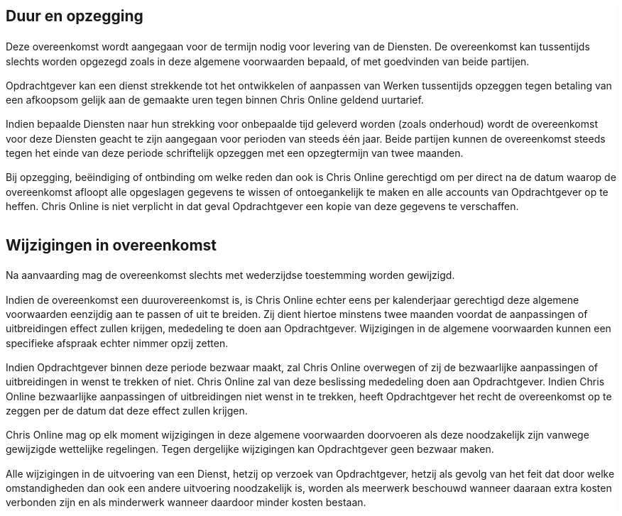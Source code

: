 

## Duur en opzegging

Deze overeenkomst wordt aangegaan voor de termijn nodig voor levering van de Diensten. De overeenkomst kan tussentijds slechts worden opgezegd zoals in deze algemene voorwaarden bepaald, of met goedvinden van beide partijen.



Opdrachtgever kan een dienst strekkende tot het ontwikkelen of aanpassen van Werken tussentijds opzeggen tegen betaling van een afkoopsom gelijk aan de gemaakte uren tegen binnen Chris Online geldend uurtarief.



Indien bepaalde Diensten naar hun strekking voor onbepaalde tijd geleverd worden (zoals onderhoud) wordt de overeenkomst voor deze Diensten geacht te zijn aangegaan voor perioden van steeds één jaar. Beide partijen kunnen de overeenkomst steeds tegen het einde van deze periode schriftelijk opzeggen met een opzegtermijn van twee maanden.



Bij opzegging, beëindiging of ontbinding om welke reden dan ook is Chris Online gerechtigd om per direct na de datum waarop de overeenkomst afloopt alle opgeslagen gegevens te wissen of ontoegankelijk te maken en alle accounts van Opdrachtgever op te heffen. Chris Online is niet verplicht in dat geval Opdrachtgever een kopie van deze gegevens te verschaffen.



## Wijzigingen in overeenkomst

Na aanvaarding mag de overeenkomst slechts met wederzijdse toestemming worden gewijzigd.



Indien de overeenkomst een duurovereenkomst is, is Chris Online echter eens per kalenderjaar gerechtigd deze algemene voorwaarden eenzijdig aan te passen of uit te breiden. Zij dient hiertoe minstens twee maanden voordat de aanpassingen of uitbreidingen effect zullen krijgen, mededeling te doen aan Opdrachtgever. Wijzigingen in de algemene voorwaarden kunnen een specifieke afspraak echter nimmer opzij zetten.



Indien Opdrachtgever binnen deze periode bezwaar maakt, zal Chris Online overwegen of zij de bezwaarlijke aanpassingen of uitbreidingen in wenst te trekken of niet. Chris Online zal van deze beslissing mededeling doen aan Opdrachtgever. Indien Chris Online bezwaarlijke aanpassingen of uitbreidingen niet wenst in te trekken, heeft Opdrachtgever het recht de overeenkomst op te zeggen per de datum dat deze effect zullen krijgen.



Chris Online mag op elk moment wijzigingen in deze algemene voorwaarden doorvoeren als deze noodzakelijk zijn vanwege gewijzigde wettelijke regelingen. Tegen dergelijke wijzigingen kan Opdrachtgever geen bezwaar maken.



Alle wijzigingen in de uitvoering van een Dienst, hetzij op verzoek van Opdrachtgever, hetzij als gevolg van het feit dat door welke omstandigheden dan ook een andere uitvoering noodzakelijk is, worden als meerwerk beschouwd wanneer daaraan extra kosten verbonden zijn en als minderwerk wanneer daardoor minder kosten bestaan.
